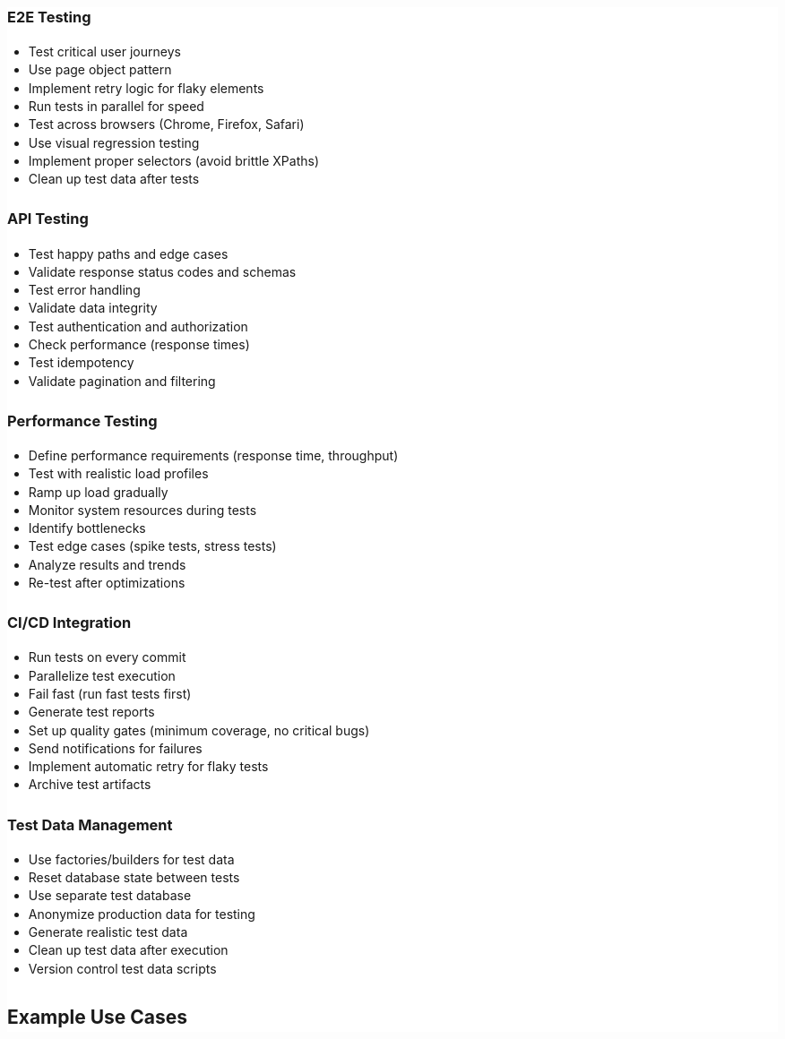 ### E2E Testing
- Test critical user journeys
- Use page object pattern
- Implement retry logic for flaky elements
- Run tests in parallel for speed
- Test across browsers (Chrome, Firefox, Safari)
- Use visual regression testing
- Implement proper selectors (avoid brittle XPaths)
- Clean up test data after tests

### API Testing
- Test happy paths and edge cases
- Validate response status codes and schemas
- Test error handling
- Validate data integrity
- Test authentication and authorization
- Check performance (response times)
- Test idempotency
- Validate pagination and filtering

### Performance Testing
- Define performance requirements (response time, throughput)
- Test with realistic load profiles
- Ramp up load gradually
- Monitor system resources during tests
- Identify bottlenecks
- Test edge cases (spike tests, stress tests)
- Analyze results and trends
- Re-test after optimizations

### CI/CD Integration
- Run tests on every commit
- Parallelize test execution
- Fail fast (run fast tests first)
- Generate test reports
- Set up quality gates (minimum coverage, no critical bugs)
- Send notifications for failures
- Implement automatic retry for flaky tests
- Archive test artifacts

### Test Data Management
- Use factories/builders for test data
- Reset database state between tests
- Use separate test database
- Anonymize production data for testing
- Generate realistic test data
- Clean up test data after execution
- Version control test data scripts

## Example Use Cases
